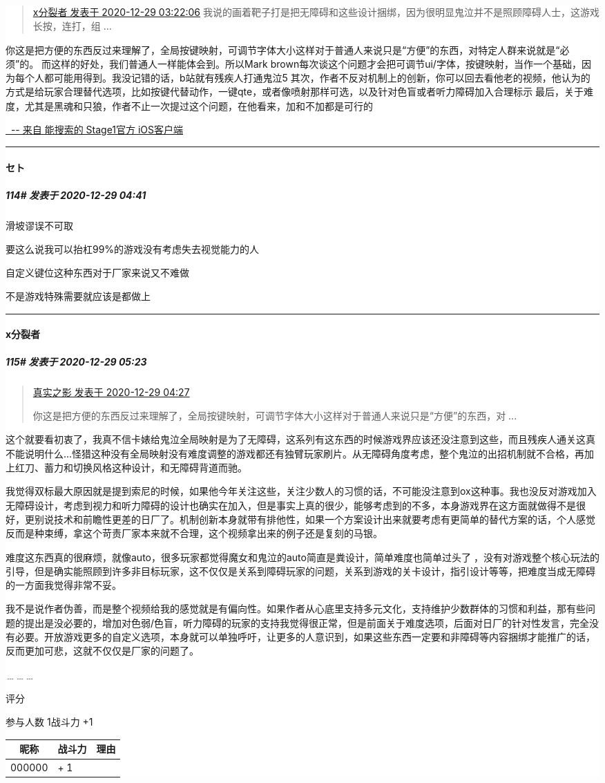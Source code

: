 <blockquote><a href="httphttps://bbs.saraba1st.com/2b/forum.php?mod=redirect&amp;goto=findpost&amp;pid=49874552&amp;ptid=1980041" target="_blank">x分裂者 发表于 2020-12-29 03:22:06</a>
我说的画着靶子打是把无障碍和这些设计捆绑，因为很明显鬼泣并不是照顾障碍人士，这游戏长按，连打，组 ...</blockquote>你这是把方便的东西反过来理解了，全局按键映射，可调节字体大小这样对于普通人来说只是“方便”的东西，对特定人群来说就是“必须”的。
而这样的好处，我们普通人一样能体会到。所以Mark brown每次谈这个问题才会把可调节ui/字体，按键映射，当作一个基础，因为每个人都可能用得到。我没记错的话，b站就有残疾人打通鬼泣5
其次，作者不反对机制上的创新，你可以回去看他老的视频，他认为的方式是给玩家合理替代选项，比如按键代替动作，一键qte，或者像喷射那样可选，以及针对色盲或者听力障碍加入合理标示
最后，关于难度，尤其是黑魂和只狼，作者不止一次提过这个问题，在他看来，加和不加都是可行的

[  -- 来自 能搜索的 Stage1官方 iOS客户端](https://itunes.apple.com/fi/app/saraba1st/id1221237470?mt=8)


-----

####  セト  
##### 114#       发表于 2020-12-29 04:41


滑坡谬误不可取

要这么说我可以抬杠99%的游戏没有考虑失去视觉能力的人


自定义键位这种东西对于厂家来说又不难做

不是游戏特殊需要就应该是都做上


-----

####  x分裂者  
##### 115#       发表于 2020-12-29 05:23


<blockquote><a href="httphttps://bbs.saraba1st.com/2b/forum.php?mod=redirect&amp;goto=findpost&amp;pid=49874620&amp;ptid=1980041" target="_blank">真实之影 发表于 2020-12-29 04:27</a>

你这是把方便的东西反过来理解了，全局按键映射，可调节字体大小这样对于普通人来说只是“方便”的东西，对 ...</blockquote>
这个就要看初衷了，我真不信卡婊给鬼泣全局映射是为了无障碍，这系列有这东西的时候游戏界应该还没注意到这些，而且残疾人通关这真不能说明什么...怪猎这种没有全局映射没有难度调整的游戏都还有独臂玩家刷片。从无障碍角度考虑，整个鬼泣的出招机制就不合格，再加上红刀、蓄力和切换风格这种设计，和无障碍背道而驰。

我觉得双标最大原因就是提到索尼的时候，如果他今年关注这些，关注少数人的习惯的话，不可能没注意到ox这种事。我也没反对游戏加入无障碍设计，考虑到视力和听力障碍的设计也确实在加入，但是事实上真的很少，能够考虑到的不多，本身游戏界在这方面就做得不是很好，更别说技术和前瞻性更差的日厂了。机制创新本身就带有排他性，如果一个方案设计出来就要考虑有更简单的替代方案的话，个人感觉反而是种束缚，拿这个苛责厂家本来就不合理，这个视频拿出来的例子还是复刻的马银。

难度这东西真的很麻烦，就像auto，很多玩家都觉得魔女和鬼泣的auto简直是粪设计，简单难度也简单过头了 ，没有对游戏整个核心玩法的引导，但是确实能照顾到许多非目标玩家，这不仅仅是关系到障碍玩家的问题，关系到游戏的关卡设计，指引设计等等，把难度当成无障碍的一方面我觉得非常不妥。

我不是说作者伪善，而是整个视频给我的感觉就是有偏向性。如果作者从心底里支持多元文化，支持维护少数群体的习惯和利益，那有些问题的提出是没必要的，增加对色弱/色盲，听力障碍的玩家的支持我觉得很正常，但是前面关于难度选项，后面对日厂的针对性发言，完全没有必要。开放游戏更多的自定义选项，本身就可以单独呼吁，让更多的人意识到，如果这些东西一定要和非障碍等内容捆绑才能推广的话，反而更加可悲，这就不仅仅是厂家的问题了。


﹍﹍﹍

评分


 参与人数 1战斗力 +1

|昵称|战斗力|理由|
|----|---|---|
| 000000| + 1||
